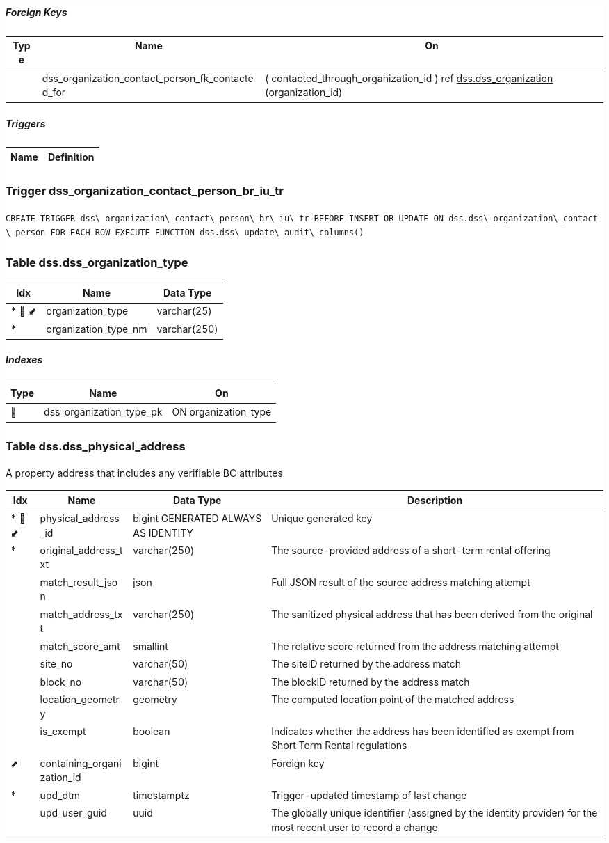 ##### Foreign Keys
|Type |Name |On |
|---|---|---|
|  | dss_organization_contact_person_fk_contacted_for | ( contacted\_through\_organization\_id ) ref [dss.dss\_organization](#dss\_organization) (organization\_id) |


##### Triggers
|Name |Definition |
|---|---|
### Trigger dss_organization_contact_person_br_iu_tr 
  
 ```
CREATE TRIGGER dss\_organization\_contact\_person\_br\_iu\_tr BEFORE INSERT OR UPDATE ON dss.dss\_organization\_contact\_person FOR EACH ROW EXECUTE FUNCTION dss.dss\_update\_audit\_columns()
``` 


### Table dss.dss_organization_type 
|Idx |Name |Data Type |
|---|---|---|
| * &#128273;  &#11019; | organization\_type| varchar(25)  |
| * | organization\_type\_nm| varchar(250)  |


##### Indexes 
|Type |Name |On |
|---|---|---|
| &#128273;  | dss\_organization\_type\_pk | ON organization\_type|



### Table dss.dss_physical_address 
A property address that includes any verifiable BC attributes

|Idx |Name |Data Type |Description |
|---|---|---|---|
| * &#128273;  &#11019; | physical\_address\_id| bigint GENERATED ALWAYS AS IDENTITY  | Unique generated key |
| * | original\_address\_txt| varchar(250)  | The source-provided address of a short-term rental offering |
|  | match\_result\_json| json  | Full JSON result of the source address matching attempt |
|  | match\_address\_txt| varchar(250)  | The sanitized physical address that has been derived from the original |
|  | match\_score\_amt| smallint  | The relative score returned from the address matching attempt |
|  | site\_no| varchar(50)  | The siteID returned by the address match |
|  | block\_no| varchar(50)  | The blockID returned by the address match |
|  | location\_geometry| geometry  | The computed location point of the matched address |
|  | is\_exempt| boolean  | Indicates whether the address has been identified as exempt from Short Term Rental regulations |
| &#11016; | containing\_organization\_id| bigint  | Foreign key |
| * | upd\_dtm| timestamptz  | Trigger-updated timestamp of last change |
|  | upd\_user\_guid| uuid  | The globally unique identifier (assigned by the identity provider) for the most recent user to record a change |
